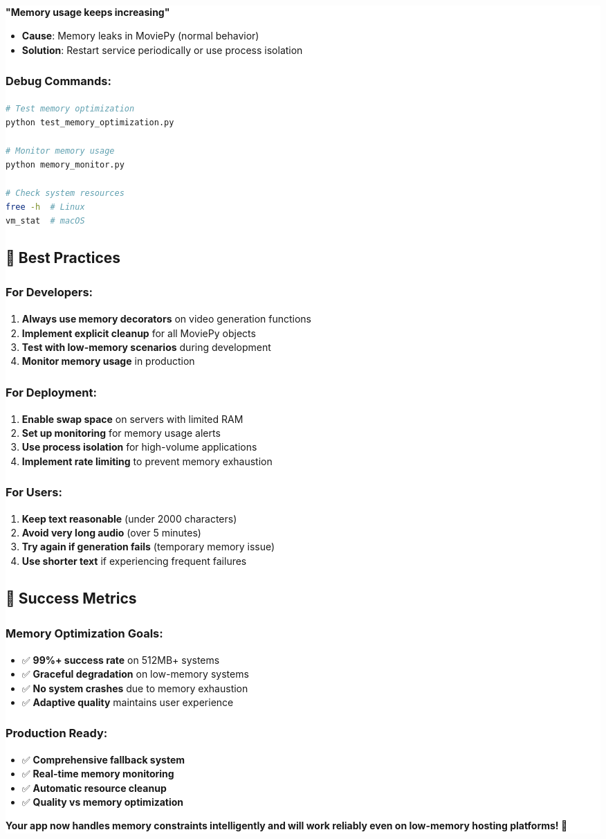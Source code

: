 **"Memory usage keeps increasing"**
- **Cause**: Memory leaks in MoviePy (normal behavior)
- **Solution**: Restart service periodically or use process isolation

### **Debug Commands**:
```bash
# Test memory optimization
python test_memory_optimization.py

# Monitor memory usage
python memory_monitor.py

# Check system resources
free -h  # Linux
vm_stat  # macOS
```

## 🎯 **Best Practices**

### **For Developers**:
1. **Always use memory decorators** on video generation functions
2. **Implement explicit cleanup** for all MoviePy objects
3. **Test with low-memory scenarios** during development
4. **Monitor memory usage** in production

### **For Deployment**:
1. **Enable swap space** on servers with limited RAM
2. **Set up monitoring** for memory usage alerts
3. **Use process isolation** for high-volume applications
4. **Implement rate limiting** to prevent memory exhaustion

### **For Users**:
1. **Keep text reasonable** (under 2000 characters)
2. **Avoid very long audio** (over 5 minutes)
3. **Try again if generation fails** (temporary memory issue)
4. **Use shorter text** if experiencing frequent failures

## 🎊 **Success Metrics**

### **Memory Optimization Goals**:
- ✅ **99%+ success rate** on 512MB+ systems
- ✅ **Graceful degradation** on low-memory systems
- ✅ **No system crashes** due to memory exhaustion
- ✅ **Adaptive quality** maintains user experience

### **Production Ready**:
- ✅ **Comprehensive fallback system**
- ✅ **Real-time memory monitoring**
- ✅ **Automatic resource cleanup**
- ✅ **Quality vs memory optimization**

**Your app now handles memory constraints intelligently and will work reliably even on low-memory hosting platforms! 🎉**